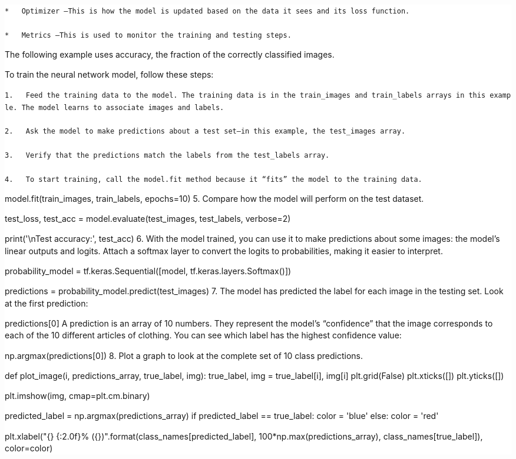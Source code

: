     *   Optimizer —This is how the model is updated based on the data it sees and its loss function.

    *   Metrics —This is used to monitor the training and testing steps.

The following example uses accuracy, the fraction of the correctly classified images.

To train the neural network model, follow these steps:

    1.   Feed the training data to the model. The training data is in the train_images and train_labels arrays in this example. The model learns to associate images and labels.

    2.   Ask the model to make predictions about a test set—in this example, the test_images array.

    3.   Verify that the predictions match the labels from the test_labels array.

    4.   To start training, call the model.fit method because it “fits” the model to the training data.

model.fit(train_images, train_labels, epochs=10) 
    5.   Compare how the model will perform on the test dataset.

test_loss, test_acc = model.evaluate(test_images,  test_labels, verbose=2)

print('\nTest accuracy:', test_acc) 
    6.   With the model trained, you can use it to make predictions about some images: the model’s linear outputs and logits. Attach a softmax layer to convert the logits to probabilities, making it easier to interpret.

probability_model = tf.keras.Sequential([model,
                                        tf.keras.layers.Softmax()])

predictions = probability_model.predict(test_images) 
    7.   The model has predicted the label for each image in the testing set. Look at the first prediction:

predictions[0] 
A prediction is an array of 10 numbers. They represent the model’s “confidence” that the image corresponds to each of the 10 different articles of clothing. You can see which label has the highest confidence value:

np.argmax(predictions[0]) 
    8.   Plot a graph to look at the complete set of 10 class predictions.

def plot_image(i, predictions_array, true_label, img):
true_label, img = true_label[i], img[i]
plt.grid(False)
plt.xticks([])
plt.yticks([])

plt.imshow(img, cmap=plt.cm.binary)

predicted_label = np.argmax(predictions_array)
if predicted_label == true_label:
    color = 'blue'
else:
    color = 'red'

plt.xlabel("{} {:2.0f}% ({})".format(class_names[predicted_label],
                                100*np.max(predictions_array),
                                class_names[true_label]),
                                color=color)
